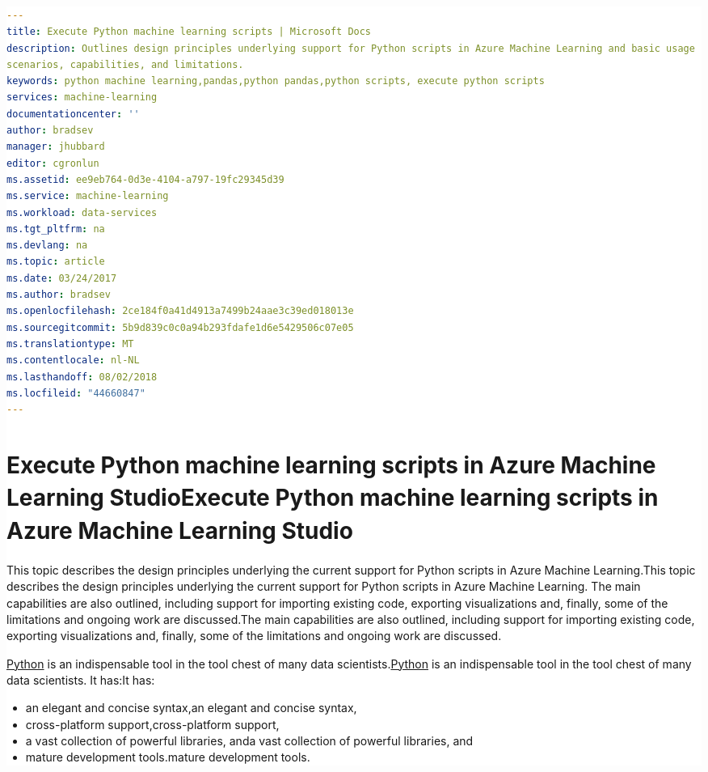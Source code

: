 ```yaml
---
title: Execute Python machine learning scripts | Microsoft Docs
description: Outlines design principles underlying support for Python scripts in Azure Machine Learning and basic usage scenarios, capabilities, and limitations.
keywords: python machine learning,pandas,python pandas,python scripts, execute python scripts
services: machine-learning
documentationcenter: ''
author: bradsev
manager: jhubbard
editor: cgronlun
ms.assetid: ee9eb764-0d3e-4104-a797-19fc29345d39
ms.service: machine-learning
ms.workload: data-services
ms.tgt_pltfrm: na
ms.devlang: na
ms.topic: article
ms.date: 03/24/2017
ms.author: bradsev
ms.openlocfilehash: 2ce184f0a41d4913a7499b24aae3c39ed018013e
ms.sourcegitcommit: 5b9d839c0c0a94b293fdafe1d6e5429506c07e05
ms.translationtype: MT
ms.contentlocale: nl-NL
ms.lasthandoff: 08/02/2018
ms.locfileid: "44660847"
---
```

# <a name="execute-python-machine-learning-scripts-in-azure-machine-learning-studio"></a><span data-ttu-id="db927-104">Execute Python machine learning scripts in Azure Machine Learning Studio</span><span class="sxs-lookup"><span data-stu-id="db927-104">Execute Python machine learning scripts in Azure Machine Learning Studio</span></span>
<span data-ttu-id="db927-105">This topic describes the design principles underlying the current support for Python scripts in Azure Machine Learning.</span><span class="sxs-lookup"><span data-stu-id="db927-105">This topic describes the design principles underlying the current support for Python scripts in Azure Machine Learning.</span></span> <span data-ttu-id="db927-106">The main capabilities are also outlined, including support for importing existing code, exporting visualizations and, finally, some of the limitations and ongoing work are discussed.</span><span class="sxs-lookup"><span data-stu-id="db927-106">The main capabilities are also outlined, including support for importing existing code, exporting visualizations and, finally, some of the limitations and ongoing work are discussed.</span></span>

<span data-ttu-id="db927-107">[Python](https://www.python.org/) is an indispensable tool in the tool chest of many data scientists.</span><span class="sxs-lookup"><span data-stu-id="db927-107">[Python](https://www.python.org/) is an indispensable tool in the tool chest of many data scientists.</span></span> <span data-ttu-id="db927-108">It has:</span><span class="sxs-lookup"><span data-stu-id="db927-108">It has:</span></span>

* <span data-ttu-id="db927-109">an elegant and concise syntax,</span><span class="sxs-lookup"><span data-stu-id="db927-109">an elegant and concise syntax,</span></span> 
* <span data-ttu-id="db927-110">cross-platform support,</span><span class="sxs-lookup"><span data-stu-id="db927-110">cross-platform support,</span></span> 
* <span data-ttu-id="db927-111">a vast collection of powerful libraries, and</span><span class="sxs-lookup"><span data-stu-id="db927-111">a vast collection of powerful libraries, and</span></span> 
* <span data-ttu-id="db927-112">mature development tools.</span><span class="sxs-lookup"><span data-stu-id="db927-112">mature development tools.</span></span> 
